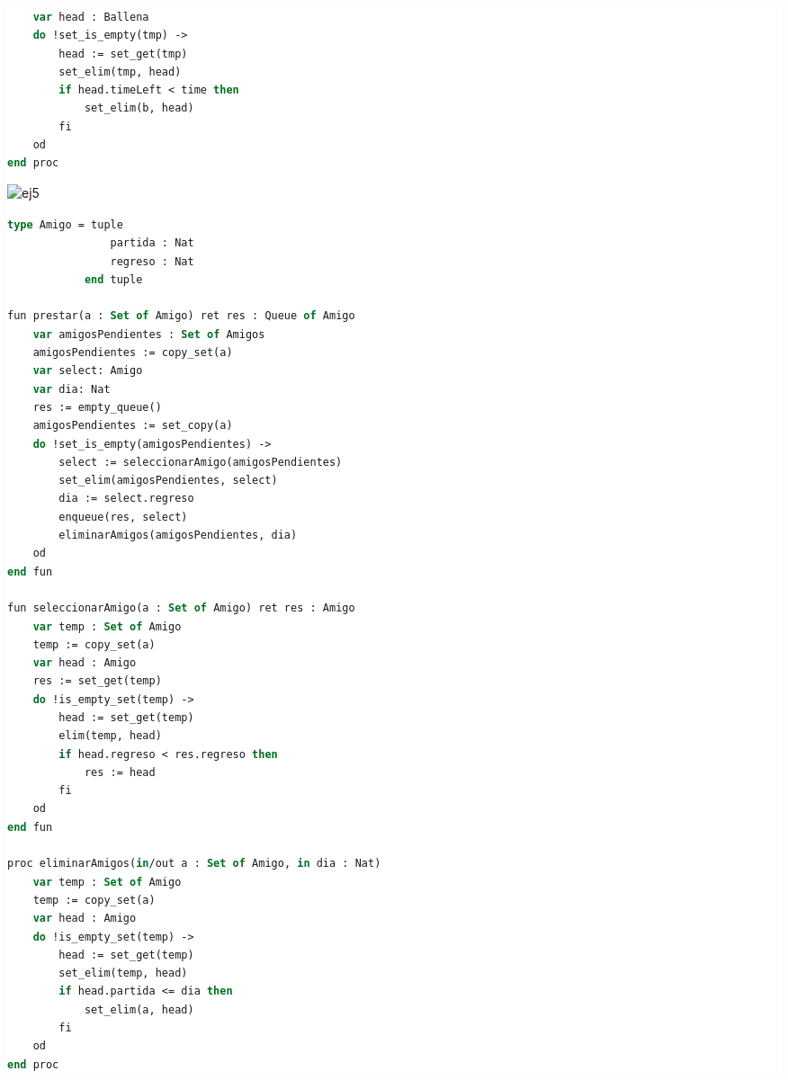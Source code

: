 ```pascal
	var head : Ballena
	do !set_is_empty(tmp) ->
		head := set_get(tmp)
		set_elim(tmp, head)
		if head.timeLeft < time then
			set_elim(b, head)
		fi
	od
end proc
```

![ej5](ej5.png)

```pascal
type Amigo = tuple
				partida : Nat
				regreso : Nat
			end tuple 

fun prestar(a : Set of Amigo) ret res : Queue of Amigo
	var amigosPendientes : Set of Amigos
	amigosPendientes := copy_set(a)
	var select: Amigo
	var dia: Nat
	res := empty_queue()
	amigosPendientes := set_copy(a)
	do !set_is_empty(amigosPendientes) ->
		select := seleccionarAmigo(amigosPendientes)
		set_elim(amigosPendientes, select)
		dia := select.regreso
		enqueue(res, select)
		eliminarAmigos(amigosPendientes, dia)
	od
end fun

fun seleccionarAmigo(a : Set of Amigo) ret res : Amigo
	var temp : Set of Amigo
	temp := copy_set(a)
	var head : Amigo
	res := set_get(temp)
	do !is_empty_set(temp) ->
		head := set_get(temp)
		elim(temp, head)
		if head.regreso < res.regreso then
			res := head
		fi
	od
end fun

proc eliminarAmigos(in/out a : Set of Amigo, in dia : Nat)
	var temp : Set of Amigo
	temp := copy_set(a)
	var head : Amigo
	do !is_empty_set(temp) ->
		head := set_get(temp)
		set_elim(temp, head)
		if head.partida <= dia then
			set_elim(a, head)
		fi
	od
end proc
```
